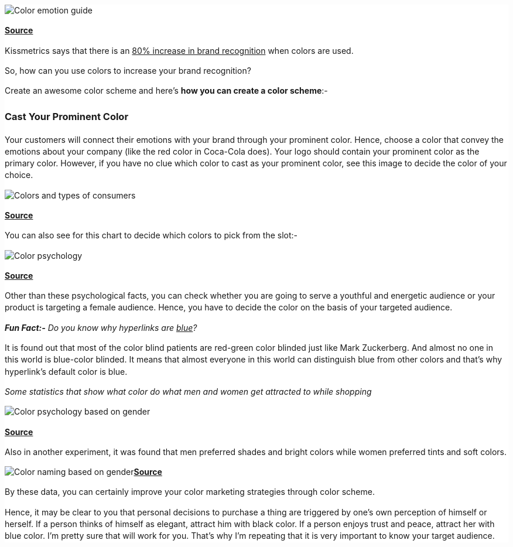 ![Color emotion guide](Color-emotion-guide.png?ver=1553881376)

**[Source](http://blog.dahmundfreunde.de/wp-content/uploads/2014/05/grafik.png?ver=1553881376)** 

Kissmetrics says that there is an [80% increase in brand recognition](https://blog.kissmetrics.com/color-psychology/) when colors are used.

So, how can you use colors to increase your brand recognition?

Create an awesome color scheme and here’s **how you can create a color scheme**:-

### **Cast Your Prominent Color**

Your customers will connect their emotions with your brand through your prominent color. Hence, choose a color that convey the emotions about your company (like the red color in Coca-Cola does). Your logo should contain your prominent color as the primary color. However, if you have no clue which color to cast as your prominent color, see this image to decide the color of your choice.

![Colors and types of consumers](Colors-and-types-of-consumers.jpg?ver=1553881376)

**[Source](https://mustafa12abdall.files.wordpress.com/2015/01/colors_customers_2.jpg?ver=1553881376)**

You can also see for this chart to decide which colors to pick from the slot:-

![Color psychology](Color-psychology.jpg?ver=1553881376)

[**Source**](https://s-media-cache-ak0.pinimg.com/originals/25/93/1f/25931fe9980a8a2e06cd66df76a055ee.jpg?ver=1553881376) 

Other than these psychological facts, you can check whether you are going to serve a youthful and energetic audience or your product is targeting a female audience. Hence, you have to decide the color on the basis of your targeted audience. 

_**Fun Fact:-** Do you know why hyperlinks are [blue](https://blog.kissmetrics.com/how-colors-affect-conversions/)?_

It is found out that most of the color blind patients are red-green color blinded just like Mark Zuckerberg. And almost no one in this world is blue-color blinded. It means that almost everyone in this world can distinguish blue from other colors and that’s why hyperlink’s default color is blue.

_Some statistics that show what color do what men and women get attracted to while shopping_

![Color psychology based on gender](Color-psychology-based-on-gender.png?ver=1553881376)

[**Source**](https://blog.kissmetrics.com/how-colors-affect-conversions/)

Also in another experiment, it was found that men preferred shades and bright colors while women preferred tints and soft colors.

![Color naming based on gender](Color-naming-based-on-gender-2.png?ver=1553881376)**[Source](https://blog.kissmetrics.com/gender-and-color/)**

By these data, you can certainly improve your color marketing strategies through color scheme.

Hence, it may be clear to you that personal decisions to purchase a thing are triggered by one’s own perception of himself or herself. If a person thinks of himself as elegant, attract him with black color. If a person enjoys trust and peace, attract her with blue color. I’m pretty sure that will work for you. That’s why I’m repeating that it is very important to know your target audience.
